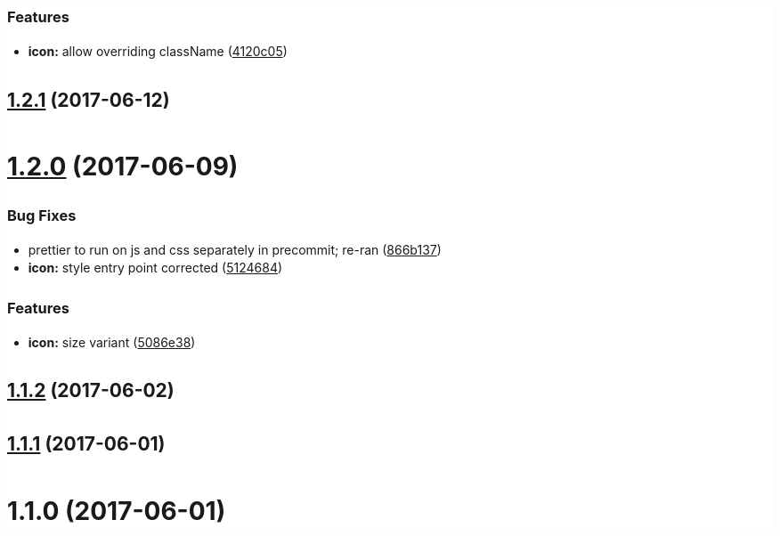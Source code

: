 
### Features

* **icon:** allow overriding className ([4120c05](https://github.com/pluralsight/design-system/commit/4120c05))




<a name="1.2.1"></a>
## [1.2.1](https://github.com/pluralsight/design-system/compare/@pluralsight/ps-design-system-icon@1.2.0...@pluralsight/ps-design-system-icon@1.2.1) (2017-06-12)




<a name="1.2.0"></a>
# [1.2.0](https://github.com/pluralsight/design-system/compare/@pluralsight/ps-design-system-icon@1.1.2...@pluralsight/ps-design-system-icon@1.2.0) (2017-06-09)


### Bug Fixes

* prettier to run on js and css separately in precommit; re-ran ([866b137](https://github.com/pluralsight/design-system/commit/866b137))
* **icon:** style entry point corrected ([5124684](https://github.com/pluralsight/design-system/commit/5124684))


### Features

* **icon:** size variant ([5086e38](https://github.com/pluralsight/design-system/commit/5086e38))




<a name="1.1.2"></a>
## [1.1.2](https://github.com/pluralsight/design-system/compare/@pluralsight/ps-design-system-icon@1.1.1...@pluralsight/ps-design-system-icon@1.1.2) (2017-06-02)




<a name="1.1.1"></a>
## [1.1.1](https://github.com/pluralsight/design-system/compare/@pluralsight/ps-design-system-icon@1.1.0...@pluralsight/ps-design-system-icon@1.1.1) (2017-06-01)




<a name="1.1.0"></a>
# 1.1.0 (2017-06-01)
